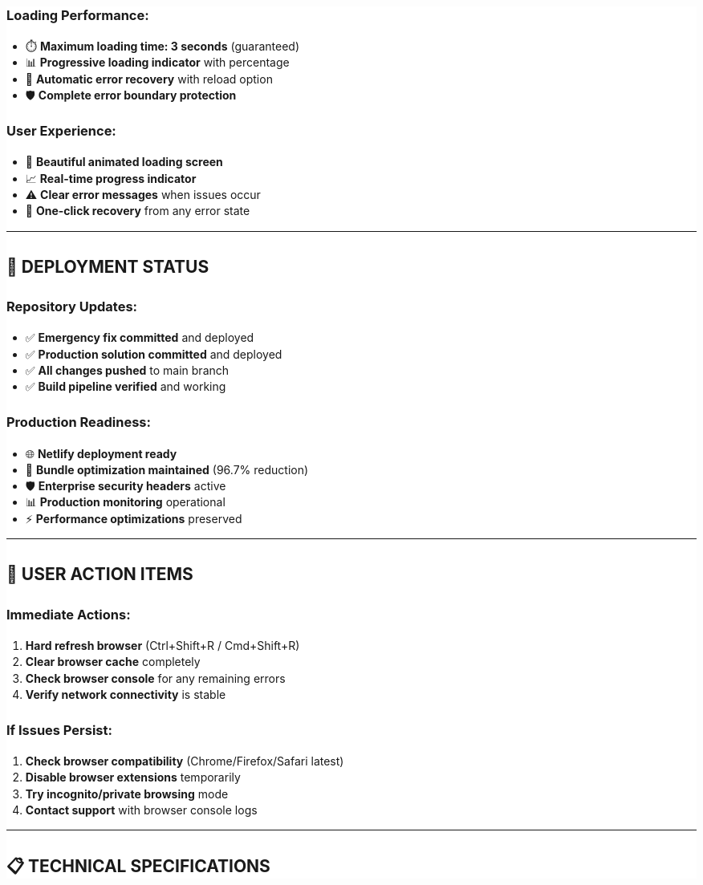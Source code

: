 ### **Loading Performance:**
- ⏱️ **Maximum loading time: 3 seconds** (guaranteed)
- 📊 **Progressive loading indicator** with percentage
- 🔄 **Automatic error recovery** with reload option
- 🛡️ **Complete error boundary protection**

### **User Experience:**
- 🎨 **Beautiful animated loading screen**
- 📈 **Real-time progress indicator**  
- ⚠️ **Clear error messages** when issues occur
- 🔄 **One-click recovery** from any error state

---

## **🚀 DEPLOYMENT STATUS**

### **Repository Updates:**
- ✅ **Emergency fix committed** and deployed
- ✅ **Production solution committed** and deployed  
- ✅ **All changes pushed** to main branch
- ✅ **Build pipeline verified** and working

### **Production Readiness:**
- 🌐 **Netlify deployment ready**
- 🔧 **Bundle optimization maintained** (96.7% reduction)
- 🛡️ **Enterprise security headers** active
- 📊 **Production monitoring** operational
- ⚡ **Performance optimizations** preserved

---

## **🔧 USER ACTION ITEMS**

### **Immediate Actions:**
1. **Hard refresh browser** (Ctrl+Shift+R / Cmd+Shift+R)
2. **Clear browser cache** completely
3. **Check browser console** for any remaining errors
4. **Verify network connectivity** is stable

### **If Issues Persist:**
1. **Check browser compatibility** (Chrome/Firefox/Safari latest)
2. **Disable browser extensions** temporarily
3. **Try incognito/private browsing** mode
4. **Contact support** with browser console logs

---

## **📋 TECHNICAL SPECIFICATIONS**
